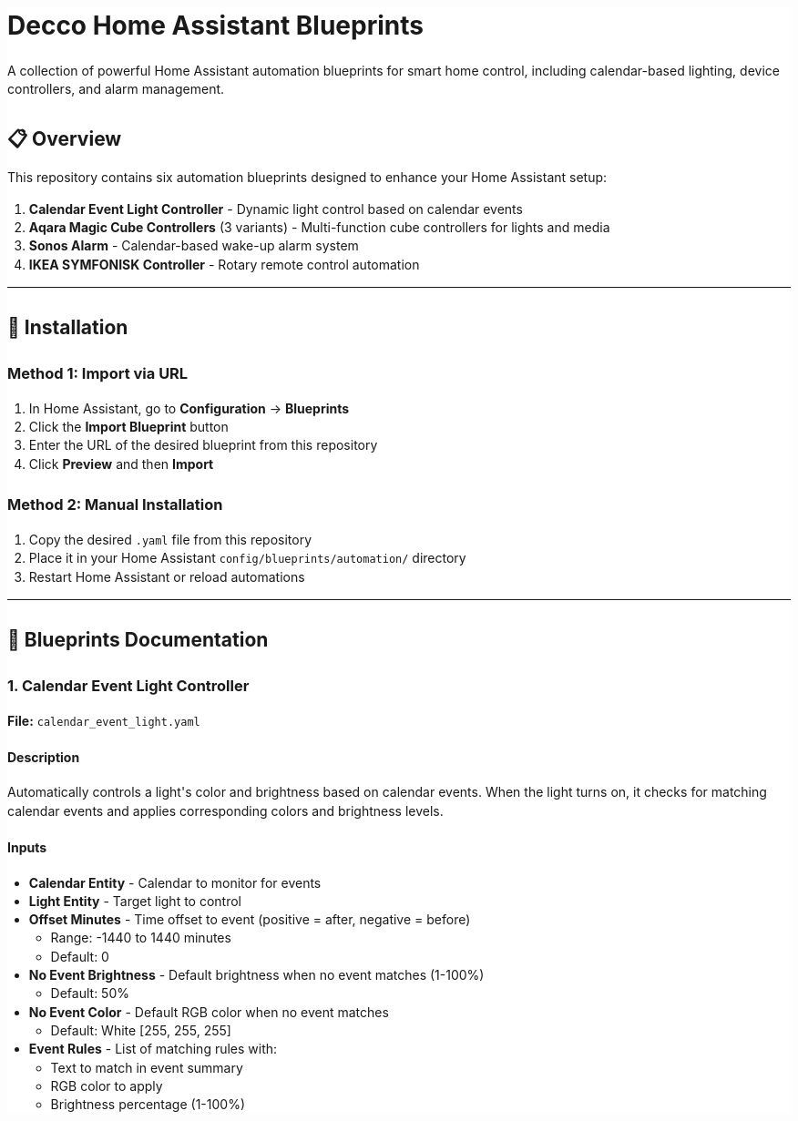 # Decco Home Assistant Blueprints

A collection of powerful Home Assistant automation blueprints for smart home control, including calendar-based lighting, device controllers, and alarm management.

## 📋 Overview

This repository contains six automation blueprints designed to enhance your Home Assistant setup:

1. **Calendar Event Light Controller** - Dynamic light control based on calendar events
2. **Aqara Magic Cube Controllers** (3 variants) - Multi-function cube controllers for lights and media
3. **Sonos Alarm** - Calendar-based wake-up alarm system
4. **IKEA SYMFONISK Controller** - Rotary remote control automation

---

## 🚀 Installation

### Method 1: Import via URL

1. In Home Assistant, go to **Configuration** → **Blueprints**
2. Click the **Import Blueprint** button
3. Enter the URL of the desired blueprint from this repository
4. Click **Preview** and then **Import**

### Method 2: Manual Installation

1. Copy the desired `.yaml` file from this repository
2. Place it in your Home Assistant `config/blueprints/automation/` directory
3. Restart Home Assistant or reload automations

---

## 📘 Blueprints Documentation

### 1. Calendar Event Light Controller

**File:** `calendar_event_light.yaml`

#### Description
Automatically controls a light's color and brightness based on calendar events. When the light turns on, it checks for matching calendar events and applies corresponding colors and brightness levels.

#### Inputs
- **Calendar Entity** - Calendar to monitor for events
- **Light Entity** - Target light to control
- **Offset Minutes** - Time offset to event (positive = after, negative = before)
  - Range: -1440 to 1440 minutes
  - Default: 0
- **No Event Brightness** - Default brightness when no event matches (1-100%)
  - Default: 50%
- **No Event Color** - Default RGB color when no event matches
  - Default: White [255, 255, 255]
- **Event Rules** - List of matching rules with:
  - Text to match in event summary
  - RGB color to apply
  - Brightness percentage (1-100%)
